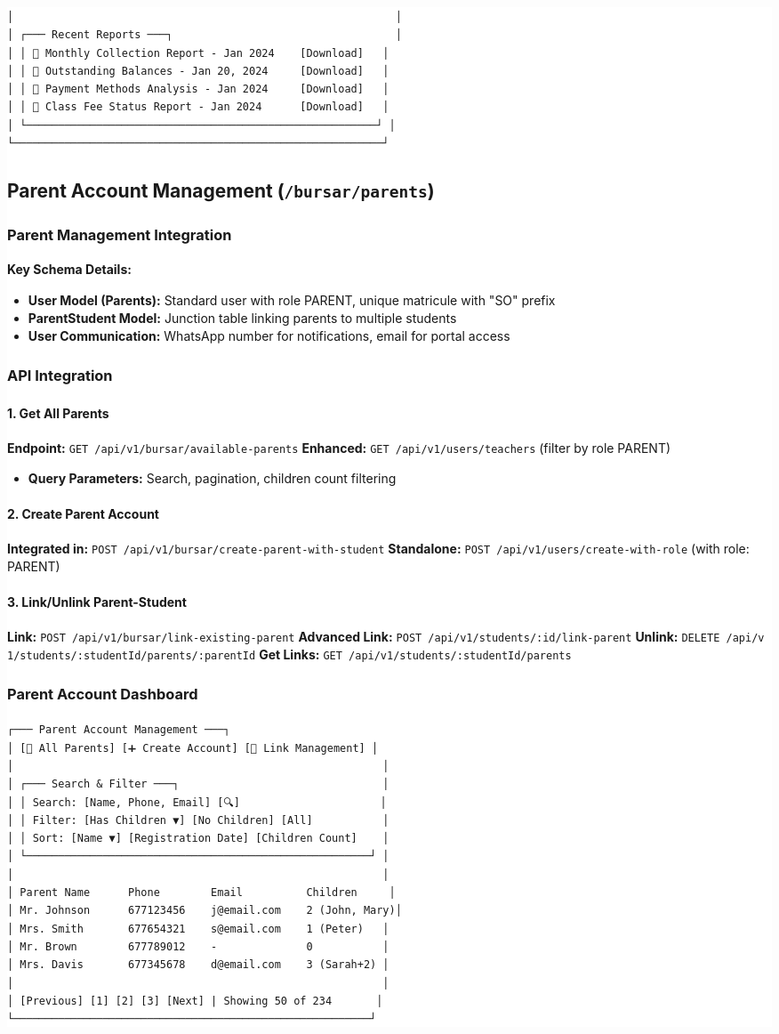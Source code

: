 ```
│                                                            │
│ ┌─── Recent Reports ───┐                                   │
│ │ 📄 Monthly Collection Report - Jan 2024    [Download]   │
│ │ 📄 Outstanding Balances - Jan 20, 2024     [Download]   │
│ │ 📄 Payment Methods Analysis - Jan 2024     [Download]   │
│ │ 📄 Class Fee Status Report - Jan 2024      [Download]   │
│ └───────────────────────────────────────────────────────┘ │
└──────────────────────────────────────────────────────────┘
```

## Parent Account Management (`/bursar/parents`)

### **Parent Management Integration**

**Key Schema Details:**
- **User Model (Parents):** Standard user with role PARENT, unique matricule with "SO" prefix
- **ParentStudent Model:** Junction table linking parents to multiple students
- **User Communication:** WhatsApp number for notifications, email for portal access

### **API Integration**

#### **1. Get All Parents**
**Endpoint:** `GET /api/v1/bursar/available-parents`
**Enhanced:** `GET /api/v1/users/teachers` (filter by role PARENT)
- **Query Parameters:** Search, pagination, children count filtering

#### **2. Create Parent Account**
**Integrated in:** `POST /api/v1/bursar/create-parent-with-student`
**Standalone:** `POST /api/v1/users/create-with-role` (with role: PARENT)

#### **3. Link/Unlink Parent-Student**
**Link:** `POST /api/v1/bursar/link-existing-parent`
**Advanced Link:** `POST /api/v1/students/:id/link-parent`
**Unlink:** `DELETE /api/v1/students/:studentId/parents/:parentId`
**Get Links:** `GET /api/v1/students/:studentId/parents`

### **Parent Account Dashboard**
```
┌─── Parent Account Management ───┐
│ [👥 All Parents] [➕ Create Account] [🔗 Link Management] │
│                                                          │
│ ┌─── Search & Filter ───┐                                │
│ │ Search: [Name, Phone, Email] [🔍]                      │
│ │ Filter: [Has Children ▼] [No Children] [All]           │
│ │ Sort: [Name ▼] [Registration Date] [Children Count]    │
│ └──────────────────────────────────────────────────────┘ │
│                                                          │
│ Parent Name      Phone        Email          Children     │
│ Mr. Johnson      677123456    j@email.com    2 (John, Mary)│
│ Mrs. Smith       677654321    s@email.com    1 (Peter)   │
│ Mr. Brown        677789012    -              0           │
│ Mrs. Davis       677345678    d@email.com    3 (Sarah+2) │
│                                                          │
│ [Previous] [1] [2] [3] [Next] | Showing 50 of 234       │
└────────────────────────────────────────────────────────┘
```
